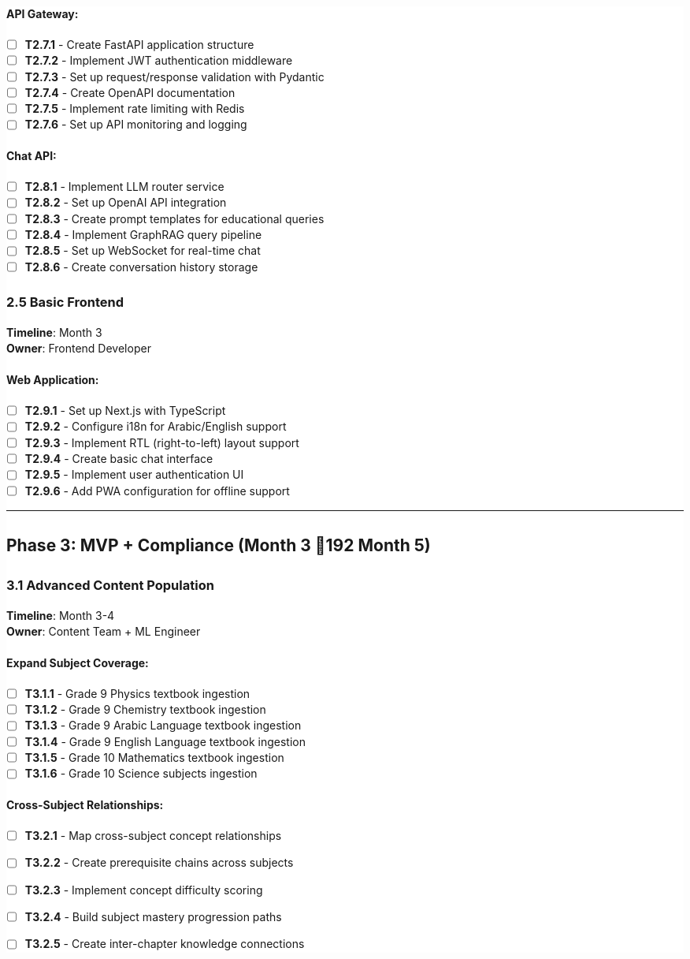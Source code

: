 #### API Gateway:
- [ ] **T2.7.1** - Create FastAPI application structure
- [ ] **T2.7.2** - Implement JWT authentication middleware
- [ ] **T2.7.3** - Set up request/response validation with Pydantic
- [ ] **T2.7.4** - Create OpenAPI documentation
- [ ] **T2.7.5** - Implement rate limiting with Redis
- [ ] **T2.7.6** - Set up API monitoring and logging

#### Chat API:
- [ ] **T2.8.1** - Implement LLM router service
- [ ] **T2.8.2** - Set up OpenAI API integration
- [ ] **T2.8.3** - Create prompt templates for educational queries
- [ ] **T2.8.4** - Implement GraphRAG query pipeline
- [ ] **T2.8.5** - Set up WebSocket for real-time chat
- [ ] **T2.8.6** - Create conversation history storage

### 2.5 Basic Frontend
**Timeline**: Month 3  
**Owner**: Frontend Developer

#### Web Application:
- [ ] **T2.9.1** - Set up Next.js with TypeScript
- [ ] **T2.9.2** - Configure i18n for Arabic/English support
- [ ] **T2.9.3** - Implement RTL (right-to-left) layout support
- [ ] **T2.9.4** - Create basic chat interface
- [ ] **T2.9.5** - Implement user authentication UI
- [ ] **T2.9.6** - Add PWA configuration for offline support

---

## Phase 3: MVP + Compliance (Month 3 192 Month 5)

### 3.1 Advanced Content Population
**Timeline**: Month 3-4  
**Owner**: Content Team + ML Engineer

#### Expand Subject Coverage:
- [ ] **T3.1.1** - Grade 9 Physics textbook ingestion
- [ ] **T3.1.2** - Grade 9 Chemistry textbook ingestion
- [ ] **T3.1.3** - Grade 9 Arabic Language textbook ingestion
- [ ] **T3.1.4** - Grade 9 English Language textbook ingestion
- [ ] **T3.1.5** - Grade 10 Mathematics textbook ingestion
- [ ] **T3.1.6** - Grade 10 Science subjects ingestion

#### Cross-Subject Relationships:
- [ ] **T3.2.1** - Map cross-subject concept relationships
- [ ] **T3.2.2** - Create prerequisite chains across subjects
- [ ] **T3.2.3** - Implement concept difficulty scoring
- [ ] **T3.2.4** - Build subject mastery progression paths
- [ ] **T3.2.5** - Create inter-chapter knowledge connections

